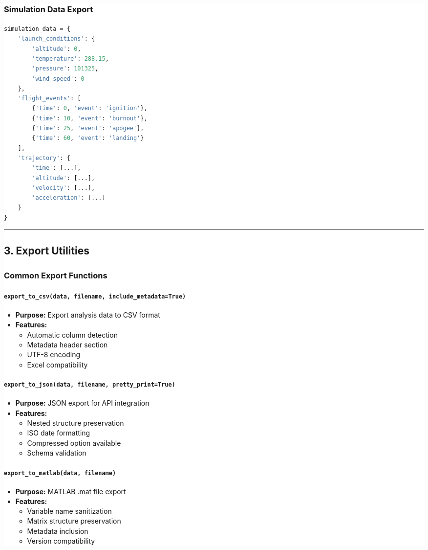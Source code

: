 ### Simulation Data Export
```python
simulation_data = {
    'launch_conditions': {
        'altitude': 0,
        'temperature': 288.15,
        'pressure': 101325,
        'wind_speed': 0
    },
    'flight_events': [
        {'time': 0, 'event': 'ignition'},
        {'time': 10, 'event': 'burnout'},
        {'time': 25, 'event': 'apogee'},
        {'time': 60, 'event': 'landing'}
    ],
    'trajectory': {
        'time': [...],
        'altitude': [...],
        'velocity': [...],
        'acceleration': [...]
    }
}
```

---

## 3. Export Utilities

### Common Export Functions

#### `export_to_csv(data, filename, include_metadata=True)`
- **Purpose:** Export analysis data to CSV format
- **Features:**
  - Automatic column detection
  - Metadata header section
  - UTF-8 encoding
  - Excel compatibility

#### `export_to_json(data, filename, pretty_print=True)`
- **Purpose:** JSON export for API integration
- **Features:**
  - Nested structure preservation
  - ISO date formatting
  - Compressed option available
  - Schema validation

#### `export_to_matlab(data, filename)`
- **Purpose:** MATLAB .mat file export
- **Features:**
  - Variable name sanitization
  - Matrix structure preservation
  - Metadata inclusion
  - Version compatibility
